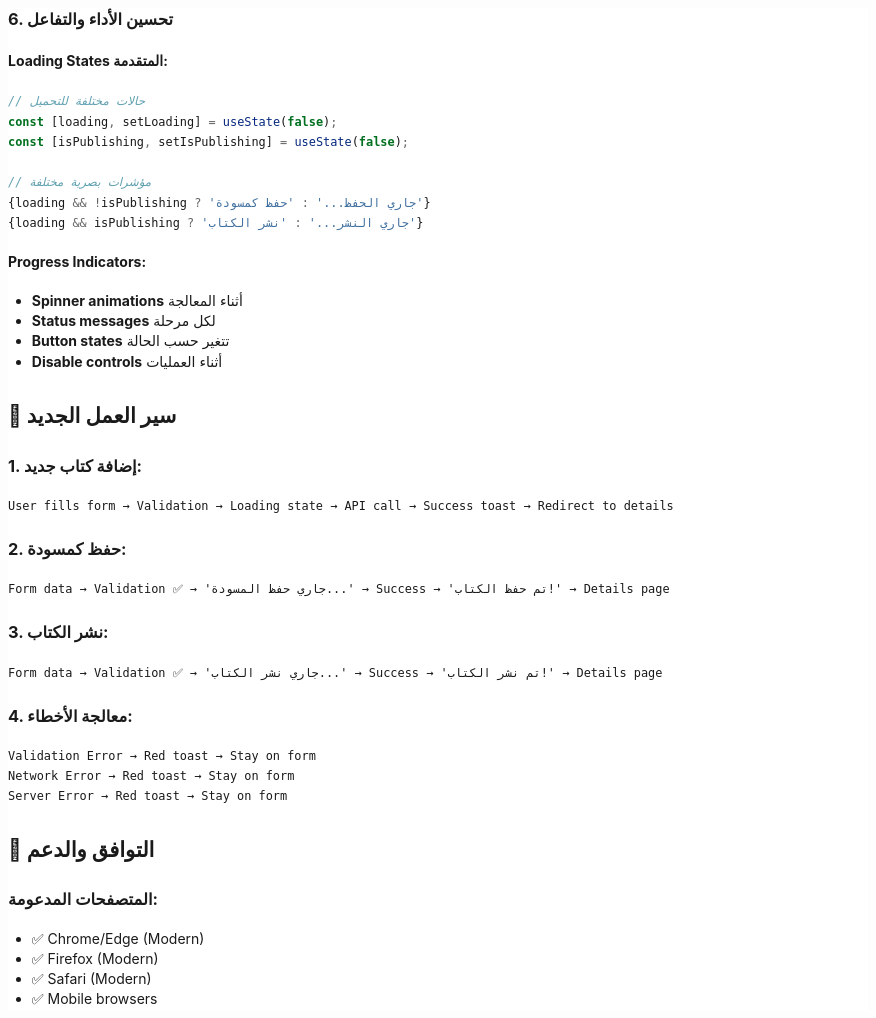 ### 6. **تحسين الأداء والتفاعل**

#### Loading States المتقدمة:
```typescript
// حالات مختلفة للتحميل
const [loading, setLoading] = useState(false);
const [isPublishing, setIsPublishing] = useState(false);

// مؤشرات بصرية مختلفة
{loading && !isPublishing ? 'جاري الحفظ...' : 'حفظ كمسودة'}
{loading && isPublishing ? 'جاري النشر...' : 'نشر الكتاب'}
```

#### Progress Indicators:
- **Spinner animations** أثناء المعالجة
- **Status messages** لكل مرحلة
- **Button states** تتغير حسب الحالة
- **Disable controls** أثناء العمليات

## 🔄 سير العمل الجديد

### 1. إضافة كتاب جديد:
```mermaid
User fills form → Validation → Loading state → API call → Success toast → Redirect to details
```

### 2. حفظ كمسودة:
```
Form data → Validation ✅ → 'جاري حفظ المسودة...' → Success → 'تم حفظ الكتاب!' → Details page
```

### 3. نشر الكتاب:
```
Form data → Validation ✅ → 'جاري نشر الكتاب...' → Success → 'تم نشر الكتاب!' → Details page
```

### 4. معالجة الأخطاء:
```
Validation Error → Red toast → Stay on form
Network Error → Red toast → Stay on form  
Server Error → Red toast → Stay on form
```

## 📱 التوافق والدعم

### المتصفحات المدعومة:
- ✅ Chrome/Edge (Modern)
- ✅ Firefox (Modern)
- ✅ Safari (Modern)
- ✅ Mobile browsers
